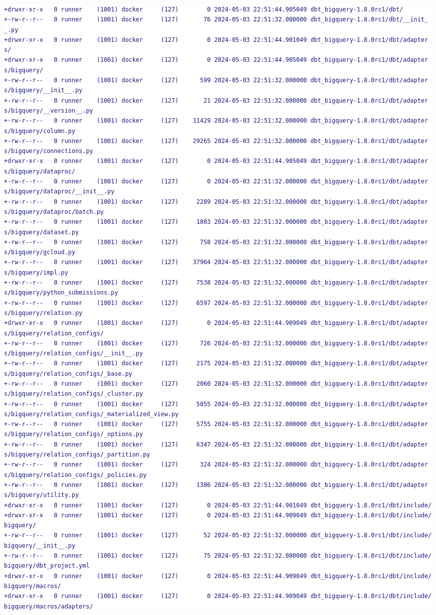```diff
+drwxr-xr-x   0 runner    (1001) docker     (127)        0 2024-05-03 22:51:44.905049 dbt_bigquery-1.8.0rc1/dbt/
+-rw-r--r--   0 runner    (1001) docker     (127)       76 2024-05-03 22:51:32.000000 dbt_bigquery-1.8.0rc1/dbt/__init__.py
+drwxr-xr-x   0 runner    (1001) docker     (127)        0 2024-05-03 22:51:44.901049 dbt_bigquery-1.8.0rc1/dbt/adapters/
+drwxr-xr-x   0 runner    (1001) docker     (127)        0 2024-05-03 22:51:44.905049 dbt_bigquery-1.8.0rc1/dbt/adapters/bigquery/
+-rw-r--r--   0 runner    (1001) docker     (127)      599 2024-05-03 22:51:32.000000 dbt_bigquery-1.8.0rc1/dbt/adapters/bigquery/__init__.py
+-rw-r--r--   0 runner    (1001) docker     (127)       21 2024-05-03 22:51:32.000000 dbt_bigquery-1.8.0rc1/dbt/adapters/bigquery/__version__.py
+-rw-r--r--   0 runner    (1001) docker     (127)    11429 2024-05-03 22:51:32.000000 dbt_bigquery-1.8.0rc1/dbt/adapters/bigquery/column.py
+-rw-r--r--   0 runner    (1001) docker     (127)    29265 2024-05-03 22:51:32.000000 dbt_bigquery-1.8.0rc1/dbt/adapters/bigquery/connections.py
+drwxr-xr-x   0 runner    (1001) docker     (127)        0 2024-05-03 22:51:44.905049 dbt_bigquery-1.8.0rc1/dbt/adapters/bigquery/dataproc/
+-rw-r--r--   0 runner    (1001) docker     (127)        0 2024-05-03 22:51:32.000000 dbt_bigquery-1.8.0rc1/dbt/adapters/bigquery/dataproc/__init__.py
+-rw-r--r--   0 runner    (1001) docker     (127)     2289 2024-05-03 22:51:32.000000 dbt_bigquery-1.8.0rc1/dbt/adapters/bigquery/dataproc/batch.py
+-rw-r--r--   0 runner    (1001) docker     (127)     1803 2024-05-03 22:51:32.000000 dbt_bigquery-1.8.0rc1/dbt/adapters/bigquery/dataset.py
+-rw-r--r--   0 runner    (1001) docker     (127)      758 2024-05-03 22:51:32.000000 dbt_bigquery-1.8.0rc1/dbt/adapters/bigquery/gcloud.py
+-rw-r--r--   0 runner    (1001) docker     (127)    37964 2024-05-03 22:51:32.000000 dbt_bigquery-1.8.0rc1/dbt/adapters/bigquery/impl.py
+-rw-r--r--   0 runner    (1001) docker     (127)     7538 2024-05-03 22:51:32.000000 dbt_bigquery-1.8.0rc1/dbt/adapters/bigquery/python_submissions.py
+-rw-r--r--   0 runner    (1001) docker     (127)     6597 2024-05-03 22:51:32.000000 dbt_bigquery-1.8.0rc1/dbt/adapters/bigquery/relation.py
+drwxr-xr-x   0 runner    (1001) docker     (127)        0 2024-05-03 22:51:44.909049 dbt_bigquery-1.8.0rc1/dbt/adapters/bigquery/relation_configs/
+-rw-r--r--   0 runner    (1001) docker     (127)      726 2024-05-03 22:51:32.000000 dbt_bigquery-1.8.0rc1/dbt/adapters/bigquery/relation_configs/__init__.py
+-rw-r--r--   0 runner    (1001) docker     (127)     2175 2024-05-03 22:51:32.000000 dbt_bigquery-1.8.0rc1/dbt/adapters/bigquery/relation_configs/_base.py
+-rw-r--r--   0 runner    (1001) docker     (127)     2060 2024-05-03 22:51:32.000000 dbt_bigquery-1.8.0rc1/dbt/adapters/bigquery/relation_configs/_cluster.py
+-rw-r--r--   0 runner    (1001) docker     (127)     5055 2024-05-03 22:51:32.000000 dbt_bigquery-1.8.0rc1/dbt/adapters/bigquery/relation_configs/_materialized_view.py
+-rw-r--r--   0 runner    (1001) docker     (127)     5755 2024-05-03 22:51:32.000000 dbt_bigquery-1.8.0rc1/dbt/adapters/bigquery/relation_configs/_options.py
+-rw-r--r--   0 runner    (1001) docker     (127)     6347 2024-05-03 22:51:32.000000 dbt_bigquery-1.8.0rc1/dbt/adapters/bigquery/relation_configs/_partition.py
+-rw-r--r--   0 runner    (1001) docker     (127)      324 2024-05-03 22:51:32.000000 dbt_bigquery-1.8.0rc1/dbt/adapters/bigquery/relation_configs/_policies.py
+-rw-r--r--   0 runner    (1001) docker     (127)     1386 2024-05-03 22:51:32.000000 dbt_bigquery-1.8.0rc1/dbt/adapters/bigquery/utility.py
+drwxr-xr-x   0 runner    (1001) docker     (127)        0 2024-05-03 22:51:44.901049 dbt_bigquery-1.8.0rc1/dbt/include/
+drwxr-xr-x   0 runner    (1001) docker     (127)        0 2024-05-03 22:51:44.909049 dbt_bigquery-1.8.0rc1/dbt/include/bigquery/
+-rw-r--r--   0 runner    (1001) docker     (127)       52 2024-05-03 22:51:32.000000 dbt_bigquery-1.8.0rc1/dbt/include/bigquery/__init__.py
+-rw-r--r--   0 runner    (1001) docker     (127)       75 2024-05-03 22:51:32.000000 dbt_bigquery-1.8.0rc1/dbt/include/bigquery/dbt_project.yml
+drwxr-xr-x   0 runner    (1001) docker     (127)        0 2024-05-03 22:51:44.909049 dbt_bigquery-1.8.0rc1/dbt/include/bigquery/macros/
+drwxr-xr-x   0 runner    (1001) docker     (127)        0 2024-05-03 22:51:44.909049 dbt_bigquery-1.8.0rc1/dbt/include/bigquery/macros/adapters/
```